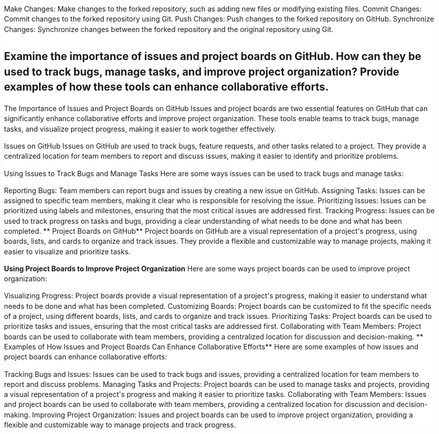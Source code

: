   Make Changes: Make changes to the forked repository, such as adding new files or modifying existing files.
  Commit Changes: Commit changes to the forked repository using Git.
  Push Changes: Push changes to the forked repository on GitHub.
  Synchronize Changes: Synchronize changes between the forked repository and the original repository using Git.


## Examine the importance of issues and project boards on GitHub. How can they be used to track bugs, manage tasks, and improve project organization? Provide examples of how these tools can enhance collaborative efforts.
  The Importance of Issues and Project Boards on GitHub
  Issues and project boards are two essential features on GitHub that can significantly enhance collaborative efforts and improve project organization. These tools enable teams to track bugs, manage tasks, and visualize project progress, making it easier to work together effectively.
  
  Issues on GitHub
  Issues on GitHub are used to track bugs, feature requests, and other tasks related to a project. They provide a centralized location for team members to report and discuss issues, making it easier to identify and prioritize problems.
  
  Using Issues to Track Bugs and Manage Tasks
  Here are some ways issues can be used to track bugs and manage tasks:
  
  Reporting Bugs: Team members can report bugs and issues by creating a new issue on GitHub.
  Assigning Tasks: Issues can be assigned to specific team members, making it clear who is responsible for resolving the issue.
  Prioritizing Issues: Issues can be prioritized using labels and milestones, ensuring that the most critical issues are addressed first.
  Tracking Progress: Issues can be used to track progress on tasks and bugs, providing a clear understanding of what needs to be done and what has been completed.
**  Project Boards on GitHub**
  Project boards on GitHub are a visual representation of a project's progress, using boards, lists, and cards to organize and track issues. They provide a flexible and customizable way to manage projects, making it easier to visualize and prioritize tasks.
  
  **Using Project Boards to Improve Project Organization**
  Here are some ways project boards can be used to improve project organization:
  
  Visualizing Progress: Project boards provide a visual representation of a project's progress, making it easier to understand what needs to be done and what has been completed.
  Customizing Boards: Project boards can be customized to fit the specific needs of a project, using different boards, lists, and cards to organize and track issues.
  Prioritizing Tasks: Project boards can be used to prioritize tasks and issues, ensuring that the most critical tasks are addressed first.
  Collaborating with Team Members: Project boards can be used to collaborate with team members, providing a centralized location for discussion and decision-making.
**  Examples of How Issues and Project Boards Can Enhance Collaborative Efforts**
  Here are some examples of how issues and project boards can enhance collaborative efforts:
  
  Tracking Bugs and Issues: Issues can be used to track bugs and issues, providing a centralized location for team members to report and discuss problems.
  Managing Tasks and Projects: Project boards can be used to manage tasks and projects, providing a visual representation of a project's progress and making it easier to prioritize tasks.
  Collaborating with Team Members: Issues and project boards can be used to collaborate with team members, providing a centralized location for discussion and decision-making.
  Improving Project Organization: Issues and project boards can be used to improve project organization, providing a flexible and customizable way to manage projects and track progress.
